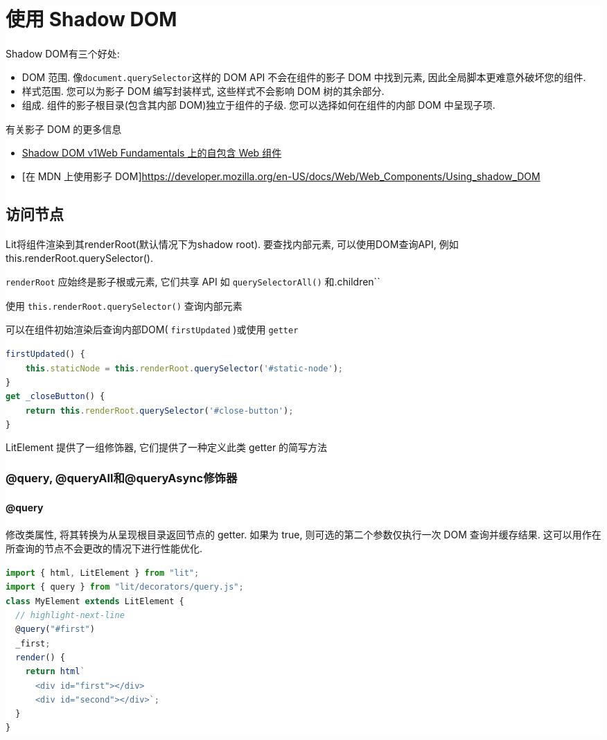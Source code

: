 # 使用 Shadow DOM

Shadow DOM有三个好处:

* DOM 范围. 像`document.querySelector`这样的 DOM API 不会在组件的影子 DOM
  中找到元素, 因此全局脚本更难意外破坏您的组件.
* 样式范围. 您可以为影子 DOM 编写封装样式, 这些样式不会影响 DOM 树的其余部分.
* 组成. 组件的影子根目录(包含其内部
  DOM)独立于组件的子级. 您可以选择如何在组件的内部 DOM 中呈现子项.

有关影子 DOM 的更多信息

* [Shadow DOM v1Web Fundamentals 上的自包含 Web 组件](https://developers.google.com/web/fundamentals/web-components/shadowdom)

* [在 MDN 上使用影子
  DOM]https://developer.mozilla.org/en-US/docs/Web/Web_Components/Using_shadow_DOM

## 访问节点

Lit将组件渲染到其renderRoot(默认情况下为shadow
root). 要查找内部元素, 可以使用DOM查询API, 例如this.renderRoot.querySelector().

`renderRoot` 应始终是影子根或元素, 它们共享 API 如
`querySelectorAll()` 和.children``

使用 `this.renderRoot.querySelector()` 查询内部元素

可以在组件初始渲染后查询内部DOM( `firstUpdated` )或使用 `getter`

```js
firstUpdated() {
    this.staticNode = this.renderRoot.querySelector('#static-node');
}
get _closeButton() {
    return this.renderRoot.querySelector('#close-button');
}
```

LitElement 提供了一组修饰器, 它们提供了一种定义此类 getter 的简写方法

### @query, @queryAll和@queryAsync修饰器

#### @query

修改类属性, 将其转换为从呈现根目录返回节点的 getter. 如果为
true, 则可选的第二个参数仅执行一次 DOM
查询并缓存结果. 这可以用作在所查询的节点不会更改的情况下进行性能优化.

```ts
import { html, LitElement } from "lit";
import { query } from "lit/decorators/query.js";
class MyElement extends LitElement {
  // highlight-next-line
  @query("#first")
  _first;
  render() {
    return html`
      <div id="first"></div>
      <div id="second"></div>`;
  }
}
```
